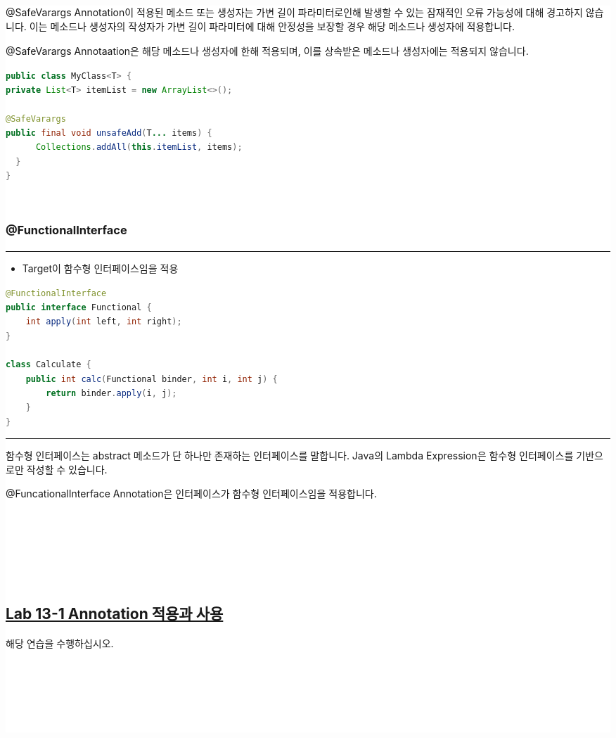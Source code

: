 @SafeVarargs Annotation이 적용된 메소드 또는 생성자는 가변 길이 파라미터로인해 발생할 수 있는 잠재적인 오류 가능성에 대해 경고하지 않습니다. 이는 메소드나 생성자의 작성자가 가변 길이 파라미터에 대해 안정성을 보장할 경우 해당 메소드나 생성자에 적용합니다. 

@SafeVarargs Annotaation은 해당 메소드나 생성자에 한해 적용되며, 이를 상속받은 메소드나 생성자에는 적용되지 않습니다.

```java
public class MyClass<T> {
private List<T> itemList = new ArrayList<>();

@SafeVarargs
public final void unsafeAdd(T... items) {
      Collections.addAll(this.itemList, items);
  }
}
```

<br />

### @FunctionalInterface
***
* Target이 함수형 인터페이스임을 적용
```java
@FunctionalInterface
public interface Functional {
    int apply(int left, int right);
}

class Calculate {
    public int calc(Functional binder, int i, int j) {
        return binder.apply(i, j);
    }
}
```
***
함수형 인터페이스는 abstract 메소드가 단 하나만 존재하는 인터페이스를 말합니다. Java의 Lambda Expression은 함수형 인터페이스를 기반으로만 작성할 수 있습니다.

@FuncationalInterface Annotation은 인터페이스가 함수형 인터페이스임을 적용합니다.

<br />
<br />
<br />
<br />
<br />

## <a href="./Lab 13-1 Annotation 적용과 사용.md"> Lab 13-1 Annotation 적용과 사용</a>
해당 연습을 수행하십시오.

<br />
<br />
<br />
<br />
<br />
